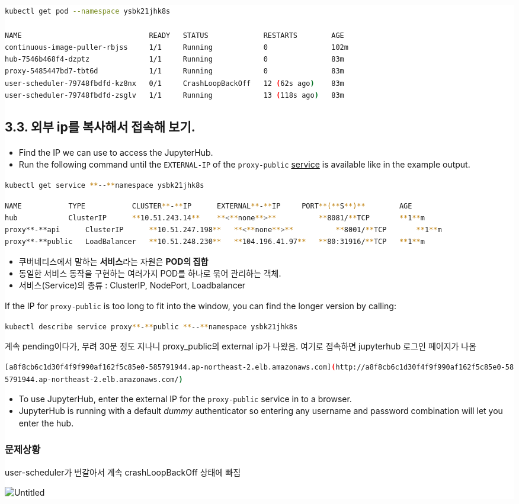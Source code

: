 ```bash
kubectl get pod --namespace ysbk21jhk8s

NAME                              READY   STATUS             RESTARTS        AGE
continuous-image-puller-rbjss     1/1     Running            0               102m
hub-7546b468f4-dzptz              1/1     Running            0               83m
proxy-5485447bd7-tbt6d            1/1     Running            0               83m
user-scheduler-79748fbdfd-kz8nx   0/1     CrashLoopBackOff   12 (62s ago)    83m
user-scheduler-79748fbdfd-zsglv   1/1     Running            13 (118s ago)   83m
```

## 3.3. 외부 ip를 복사해서 접속해 보기.

- Find the IP we can use to access the JupyterHub.
- Run the following command until the `EXTERNAL-IP` of the `proxy-public` [service](https://kubernetes.io/docs/concepts/services-networking/service/) is available like in the example output.

```bash
kubectl get service **--**namespace ysbk21jhk8s
```

```bash
NAME           TYPE           CLUSTER**-**IP      EXTERNAL**-**IP     PORT**(**S**)**        AGE
hub            ClusterIP      **10.51.243.14**    **<**none**>**          **8081/**TCP       **1**m
proxy**-**api      ClusterIP      **10.51.247.198**   **<**none**>**          **8001/**TCP       **1**m
proxy**-**public   LoadBalancer   **10.51.248.230**   **104.196.41.97**   **80:31916/**TCP   **1**m
```

- 쿠버네티스에서 말하는 **서비스**라는 자원은 **POD의 집합**
- 동일한 서비스 동작을 구현하는 여러가지 POD를 하나로 묶어 관리하는 객체.
- 서비스(Service)의 종류 : ClusterIP, NodePort, Loadbalancer

If the IP for `proxy-public` is too long to fit into the window, you can find the longer version by calling:

```bash
kubectl describe service proxy**-**public **--**namespace ysbk21jhk8s
```

계속 pending이다가, 무려 30분 정도 지나니 proxy_public의 external ip가 나왔음. 여기로 접속하면 jupyterhub 로그인 페이지가 나옴

```bash
[a8f8cb6c1d30f4f9f990af162f5c85e0-585791944.ap-northeast-2.elb.amazonaws.com](http://a8f8cb6c1d30f4f9f990af162f5c85e0-585791944.ap-northeast-2.elb.amazonaws.com/)
```



- To use JupyterHub, enter the external IP for the `proxy-public` service in to a browser.
- JupyterHub is running with a default *dummy* authenticator so entering any username and password combination will let you enter the hub.

### 문제상황

user-scheduler가 번갈아서 계속 crashLoopBackOff 상태에 빠짐 

![Untitled](https://s3-us-west-2.amazonaws.com/secure.notion-static.com/5385dd33-6ea7-423d-a489-08e26ea98f03/Untitled.png)
